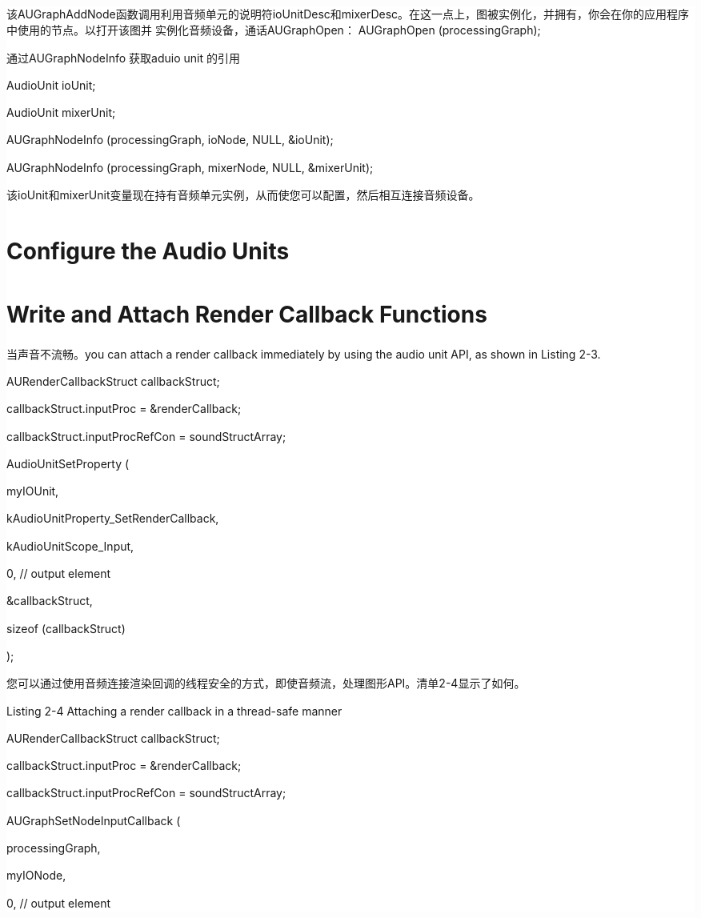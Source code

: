 
该AUGraphAddNode函数调用利用音频单元的说明符ioUnitDesc和mixerDesc。在这一点上，图被实例化，并拥有，你会在你的应用程序中使用的节点。以打开该图并 实例化音频设备，通话AUGraphOpen：
AUGraphOpen (processingGraph);

通过AUGraphNodeInfo 获取aduio unit 的引用


AudioUnit ioUnit;

AudioUnit mixerUnit;

AUGraphNodeInfo (processingGraph, ioNode, NULL, &ioUnit);

AUGraphNodeInfo (processingGraph, mixerNode, NULL, &mixerUnit);


该ioUnit和mixerUnit变量现在持有音频单元实例，从而使您可以配置，然后相互连接音频设备。

<h1>Configure the Audio Units</h1>


<h1>Write and Attach Render Callback Functions</h1>

当声音不流畅。you can attach a render callback immediately by using the audio unit API, as shown in Listing 2-3.

AURenderCallbackStruct callbackStruct;

callbackStruct.inputProc = &renderCallback;

callbackStruct.inputProcRefCon = soundStructArray;

AudioUnitSetProperty (

 myIOUnit,

 kAudioUnitProperty_SetRenderCallback,

 kAudioUnitScope_Input,

 0, // output element

 &callbackStruct,

 sizeof (callbackStruct)

);

您可以通过使用音频连接渲染回调的线程安全的方式，即使音频流，处理图形API。清单2-4显示了如何。

Listing 2-4 Attaching a render callback in a thread-safe manner

AURenderCallbackStruct callbackStruct;

callbackStruct.inputProc = &renderCallback;

callbackStruct.inputProcRefCon = soundStructArray;

AUGraphSetNodeInputCallback (

 processingGraph,

 myIONode,

 0, // output element
